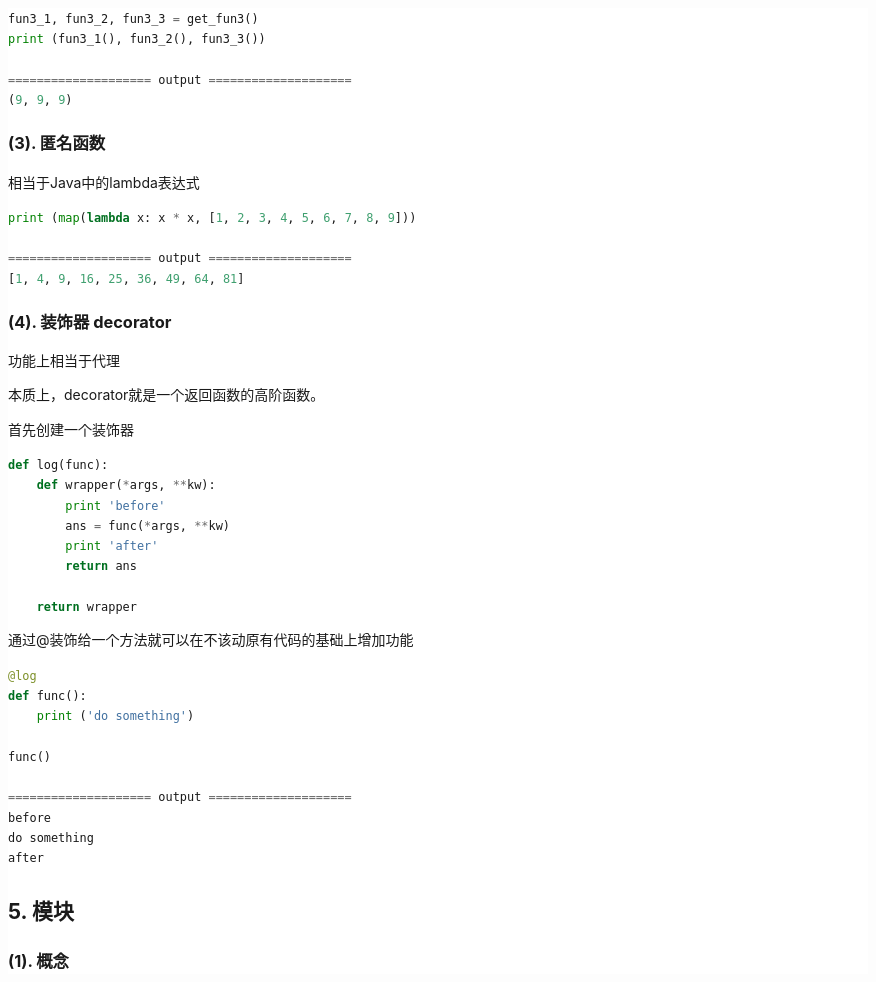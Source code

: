```python
fun3_1, fun3_2, fun3_3 = get_fun3()
print (fun3_1(), fun3_2(), fun3_3())

==================== output ====================
(9, 9, 9)
```

### (3). 匿名函数

相当于Java中的lambda表达式

```python
print (map(lambda x: x * x, [1, 2, 3, 4, 5, 6, 7, 8, 9]))

==================== output ==================== 
[1, 4, 9, 16, 25, 36, 49, 64, 81]
```

### (4). 装饰器 decorator

功能上相当于代理

本质上，decorator就是一个返回函数的高阶函数。

首先创建一个装饰器

```python
def log(func):
    def wrapper(*args, **kw):
        print 'before'
        ans = func(*args, **kw)
        print 'after'
        return ans

    return wrapper
```

通过@装饰给一个方法就可以在不该动原有代码的基础上增加功能

```python
@log
def func():
    print ('do something')

func()

==================== output ==================== 
before
do something
after
```

## 5. 模块

### (1). 概念
